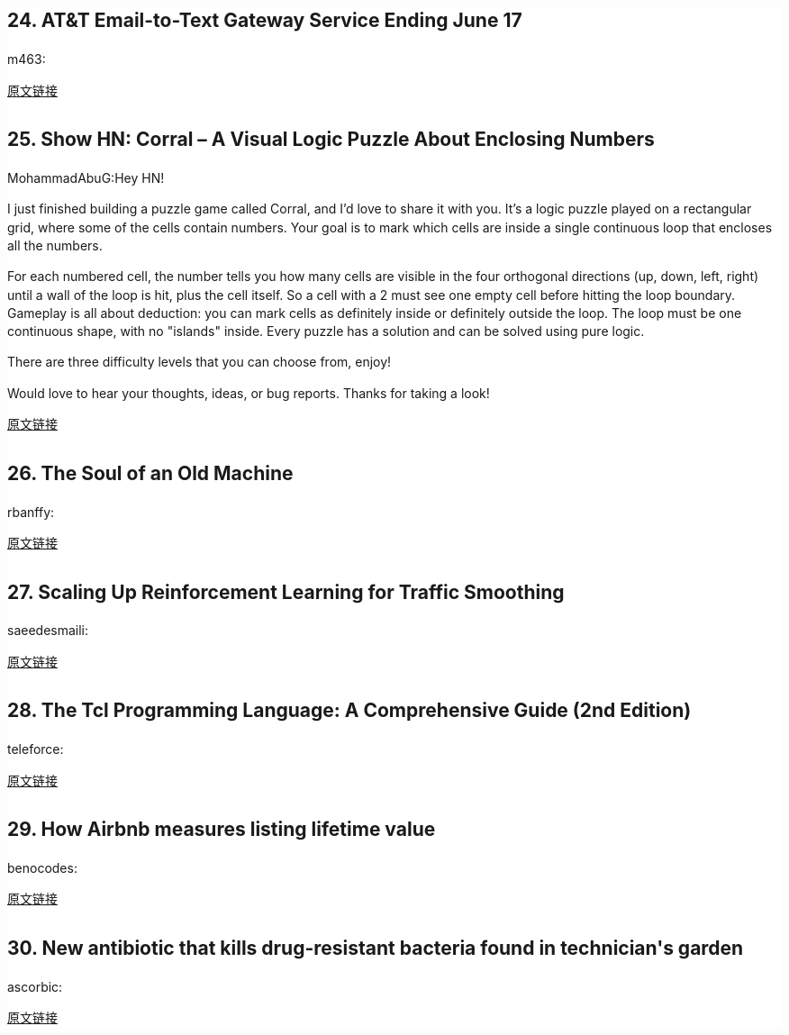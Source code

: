 ## 24. AT&T Email-to-Text Gateway Service Ending June 17

m463:

[原文链接](https://www.att.com/support/article/wireless/KM1061254/)

## 25. Show HN: Corral – A Visual Logic Puzzle About Enclosing Numbers

MohammadAbuG:Hey HN!<p>I just finished building a puzzle game called Corral, and I’d love to share it with you.
It’s a logic puzzle played on a rectangular grid, where some of the cells contain numbers. Your goal is to mark which cells are inside a single continuous loop that encloses all the numbers.<p>For each numbered cell, the number tells you how many cells are visible in the four orthogonal directions (up, down, left, right) until a wall of the loop is hit, plus the cell itself. So a cell with a 2 must see one empty cell before hitting the loop boundary.
Gameplay is all about deduction: you can mark cells as definitely inside or definitely outside the loop. The loop must be one continuous shape, with no &quot;islands&quot; inside. Every puzzle has a solution and can be solved using pure logic.<p>There are three difficulty levels that you can choose from, enjoy!<p>Would love to hear your thoughts, ideas, or bug reports. Thanks for taking a look!

[原文链接](https://mohammed321.github.io/projects/corral_web/index.html)

## 26. The Soul of an Old Machine

rbanffy:

[原文链接](https://thechipletter.substack.com/p/the-soul-of-an-old-machine)

## 27. Scaling Up Reinforcement Learning for Traffic Smoothing

saeedesmaili:

[原文链接](https://bair.berkeley.edu/blog/2025/03/25/rl-av-smoothing/)

## 28. The Tcl Programming Language: A Comprehensive Guide (2nd Edition)

teleforce:

[原文链接](https://www.magicsplat.com/ttpl/index.html)

## 29. How Airbnb measures listing lifetime value

benocodes:

[原文链接](https://medium.com/airbnb-engineering/how-airbnb-measures-listing-lifetime-value-a603bf05142c)

## 30. New antibiotic that kills drug-resistant bacteria found in technician's garden

ascorbic:

[原文链接](https://www.nature.com/articles/d41586-025-00945-z)
